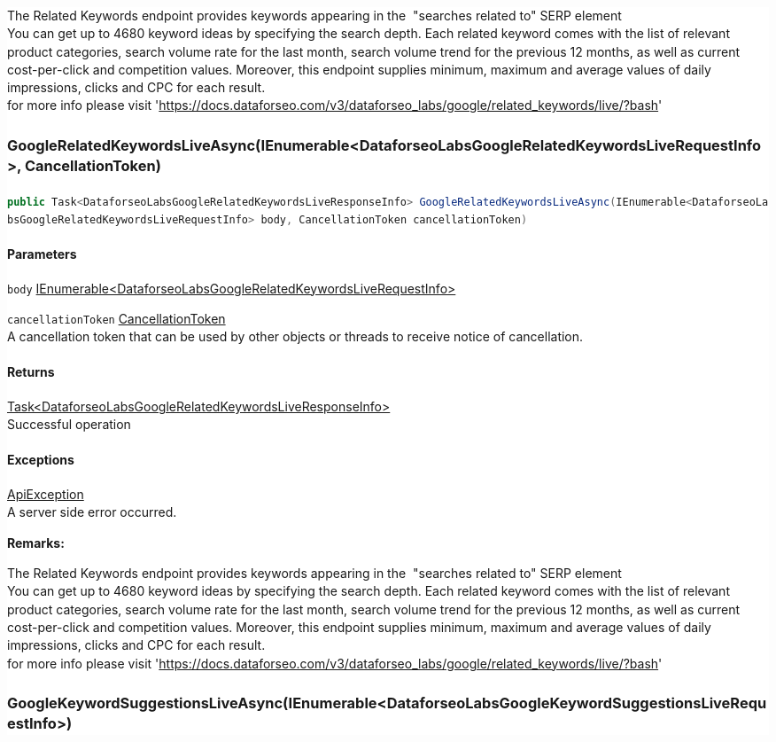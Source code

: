The Related Keywords endpoint provides keywords appearing in the  "searches related to" SERP element
 <br>You can get up to 4680 keyword ideas by specifying the search depth. Each related keyword comes with the list of relevant product categories, search volume rate for the last month, search volume trend for the previous 12 months, as well as current cost-per-click and competition values. Moreover, this endpoint supplies minimum, maximum and average values of daily impressions, clicks and CPC for each result.
 <br>for more info please visit 'https://docs.dataforseo.com/v3/dataforseo_labs/google/related_keywords/live/?bash'

### **GoogleRelatedKeywordsLiveAsync(IEnumerable&lt;DataforseoLabsGoogleRelatedKeywordsLiveRequestInfo&gt;, CancellationToken)**

```csharp
public Task<DataforseoLabsGoogleRelatedKeywordsLiveResponseInfo> GoogleRelatedKeywordsLiveAsync(IEnumerable<DataforseoLabsGoogleRelatedKeywordsLiveRequestInfo> body, CancellationToken cancellationToken)
```

#### Parameters

`body` [IEnumerable&lt;DataforseoLabsGoogleRelatedKeywordsLiveRequestInfo&gt;](./dataforseo.client.models.requests.dataforseolabsgooglerelatedkeywordsliverequestinfo.md)<br>

`cancellationToken` [CancellationToken](https://docs.microsoft.com/en-us/dotnet/api/system.threading.cancellationtoken)<br>
A cancellation token that can be used by other objects or threads to receive notice of cancellation.

#### Returns

[Task&lt;DataforseoLabsGoogleRelatedKeywordsLiveResponseInfo&gt;](./dataforseo.client.models.responses.dataforseolabsgooglerelatedkeywordsliveresponseinfo.md)<br>
Successful operation

#### Exceptions

[ApiException](./dataforseo.client.models.apiexception.md)<br>
A server side error occurred.

**Remarks:**

The Related Keywords endpoint provides keywords appearing in the  "searches related to" SERP element
 <br>You can get up to 4680 keyword ideas by specifying the search depth. Each related keyword comes with the list of relevant product categories, search volume rate for the last month, search volume trend for the previous 12 months, as well as current cost-per-click and competition values. Moreover, this endpoint supplies minimum, maximum and average values of daily impressions, clicks and CPC for each result.
 <br>for more info please visit 'https://docs.dataforseo.com/v3/dataforseo_labs/google/related_keywords/live/?bash'

### **GoogleKeywordSuggestionsLiveAsync(IEnumerable&lt;DataforseoLabsGoogleKeywordSuggestionsLiveRequestInfo&gt;)**
